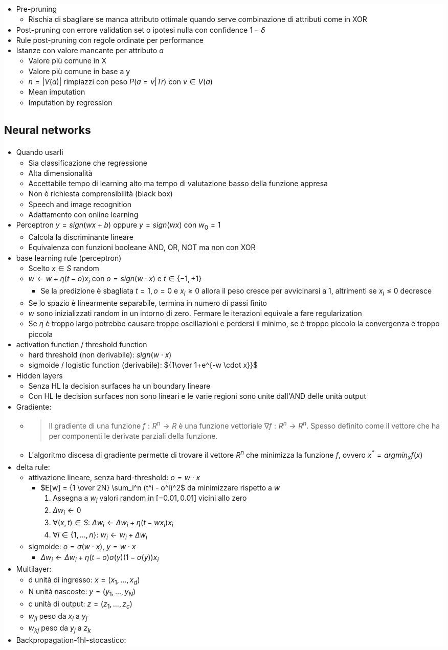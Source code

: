   - Pre-pruning
    - Rischia di sbagliare se manca attributo ottimale quando serve combinazione di attributi come in XOR
  - Post-pruning con errore validation set o ipotesi nulla con confidence $1- \delta$
  - Rule post-pruning con regole ordinate per performance
- Istanze con valore mancante per attributo $a$
  - Valore più comune in X
  - Valore più comune in base a y
  - $n = |V(a)|$ rimpiazzi con peso $P(a=v|Tr)$ con $v \in V(a)$
  - Mean imputation
  - Imputation by regression

## Neural networks

- Quando usarli
  - Sia classificazione che regressione
  - Alta dimensionalità
  - Accettabile tempo di learning alto ma tempo di valutazione basso della funzione appresa
  - Non è richiesta comprensibilità (black box)
  - Speech and image recognition
  - Adattamento con online learning
- Perceptron $y = sign(wx + b)$ oppure $y = sign(wx)$ con $w_0 = 1$
  - Calcola la discriminante lineare
  - Equivalenza con funzioni booleane AND, OR, NOT ma non con XOR
- base learning rule (perceptron)
  - Scelto $x \in S$ random
  - $w \leftarrow w + \eta(t - o)x_i$ con $o = sign(w \cdot x)$ e $t \in \{-1, +1\}$
    - Se la predizione è sbagliata $t = 1, o = 0$ e $x_i \ge 0$ allora il peso cresce per avvicinarsi a 1, altrimenti se $x_i \le 0$ decresce
  - Se lo spazio è linearmente separabile, termina in numero di passi finito
  - $w$ sono inizializzati random in un intorno di zero. Fermare le iterazioni equivale a fare regularization
  - Se $\eta$ è troppo largo potrebbe causare troppe oscillazioni e perdersi il minimo, se è troppo piccolo la convergenza è troppo piccola
- activation function / threshold function
  - hard threshold (non derivabile): $sign(w\cdot x)$
  - sigmoide / logistic function (derivabile): ${1\over 1+e^{-w \cdot x}}$ 
- Hidden layers
  - Senza HL la decision surfaces ha un boundary lineare
  - Con HL le decision surfaces non sono lineari e le varie regioni sono unite dall'AND delle unità output
- Gradiente:
  - > Il gradiente di una funzione  $f : R^n \rightarrow R$ è una funzione vettoriale $\nabla f: R^n \rightarrow R^n$. Spesso definito come il vettore che ha per componenti le derivate parziali della funzione.
  - L'algoritmo discesa di gradiente permette di trovare il vettore $R^n$ che minimizza la funzione $f$, ovvero $x^* = argmin_x f(x)$
- delta rule:
  - attivazione lineare, senza hard-threshold: $o = w\cdot x$
    - $E[w] = {1 \over 2N} \sum_i^n (t^i - o^i)^2$ da minimizzare rispetto a $w$
      1. Assegna a $w_i$ valori random in $[-0.01, 0.01]$ vicini allo zero
      2. $\Delta w_i \gets 0$
      3. $\forall (x, t) \in S$: $\Delta w_i \gets \Delta w_i + \eta(t - wx_i)x_i$
      4. $\forall i \in \{1,...,n\}$: $w_i \gets w_i + \Delta w_i$
  - sigmoide: $o = \sigma(w\cdot x)$, $y = w \cdot x$
    - $\Delta w_i \gets \Delta w_i + \eta(t - o)\sigma(y)(1 - \sigma(y))x_i$
- Multilayer:
  - d unità di ingresso: $x = (x_1, ..., x_d)$
  - N unità nascoste: $y = (y_1, ..., y_N)$
  - c unità di output: $z = (z_1, ..., z_c)$
  - $w_{ji}$ peso da $x_i$ a $y_j$
  - $w_{kj}$ peso da $y_j$ a $z_k$
- Backpropagation-1hl-stocastico: